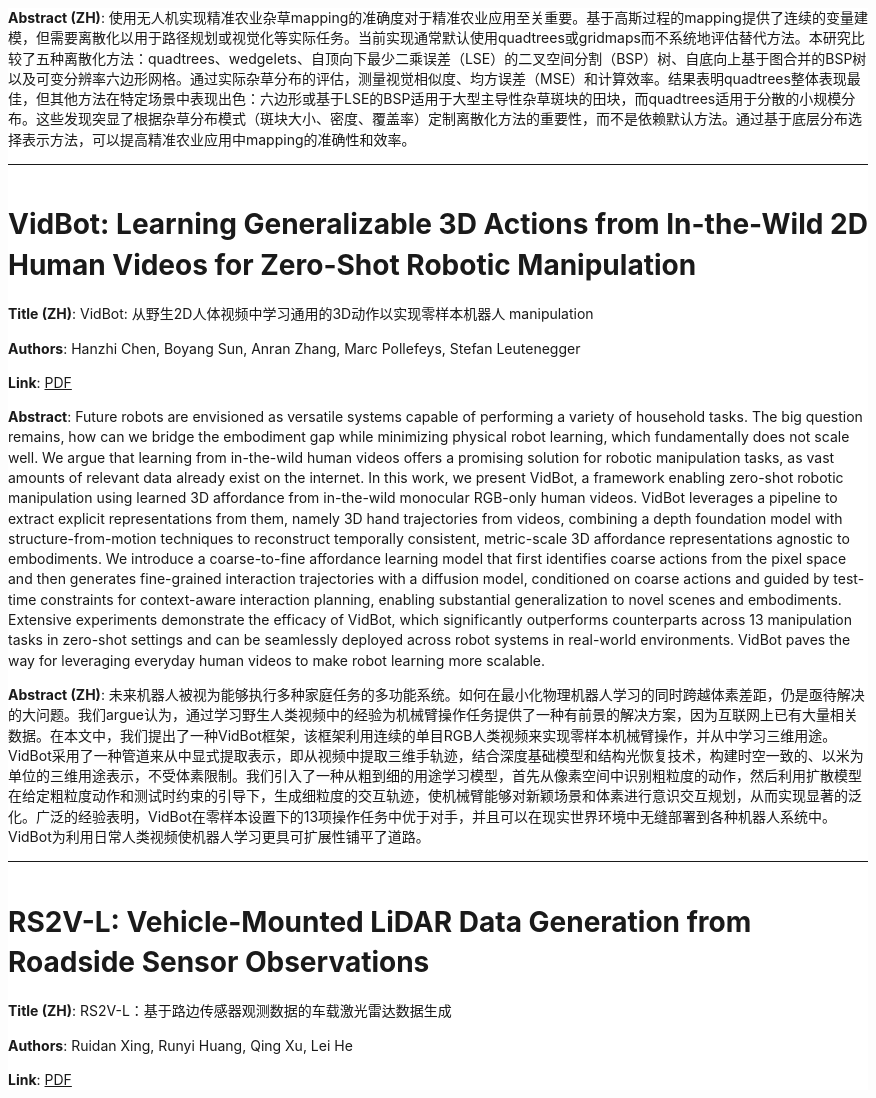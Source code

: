 **Abstract (ZH)**: 使用无人机实现精准农业杂草mapping的准确度对于精准农业应用至关重要。基于高斯过程的mapping提供了连续的变量建模，但需要离散化以用于路径规划或视觉化等实际任务。当前实现通常默认使用quadtrees或gridmaps而不系统地评估替代方法。本研究比较了五种离散化方法：quadtrees、wedgelets、自顶向下最少二乘误差（LSE）的二叉空间分割（BSP）树、自底向上基于图合并的BSP树以及可变分辨率六边形网格。通过实际杂草分布的评估，测量视觉相似度、均方误差（MSE）和计算效率。结果表明quadtrees整体表现最佳，但其他方法在特定场景中表现出色：六边形或基于LSE的BSP适用于大型主导性杂草斑块的田块，而quadtrees适用于分散的小规模分布。这些发现突显了根据杂草分布模式（斑块大小、密度、覆盖率）定制离散化方法的重要性，而不是依赖默认方法。通过基于底层分布选择表示方法，可以提高精准农业应用中mapping的准确性和效率。 

---
# VidBot: Learning Generalizable 3D Actions from In-the-Wild 2D Human Videos for Zero-Shot Robotic Manipulation 

**Title (ZH)**: VidBot: 从野生2D人体视频中学习通用的3D动作以实现零样本机器人 manipulation 

**Authors**: Hanzhi Chen, Boyang Sun, Anran Zhang, Marc Pollefeys, Stefan Leutenegger  

**Link**: [PDF](https://arxiv.org/pdf/2503.07135)  

**Abstract**: Future robots are envisioned as versatile systems capable of performing a variety of household tasks. The big question remains, how can we bridge the embodiment gap while minimizing physical robot learning, which fundamentally does not scale well. We argue that learning from in-the-wild human videos offers a promising solution for robotic manipulation tasks, as vast amounts of relevant data already exist on the internet. In this work, we present VidBot, a framework enabling zero-shot robotic manipulation using learned 3D affordance from in-the-wild monocular RGB-only human videos. VidBot leverages a pipeline to extract explicit representations from them, namely 3D hand trajectories from videos, combining a depth foundation model with structure-from-motion techniques to reconstruct temporally consistent, metric-scale 3D affordance representations agnostic to embodiments. We introduce a coarse-to-fine affordance learning model that first identifies coarse actions from the pixel space and then generates fine-grained interaction trajectories with a diffusion model, conditioned on coarse actions and guided by test-time constraints for context-aware interaction planning, enabling substantial generalization to novel scenes and embodiments. Extensive experiments demonstrate the efficacy of VidBot, which significantly outperforms counterparts across 13 manipulation tasks in zero-shot settings and can be seamlessly deployed across robot systems in real-world environments. VidBot paves the way for leveraging everyday human videos to make robot learning more scalable. 

**Abstract (ZH)**: 未来机器人被视为能够执行多种家庭任务的多功能系统。如何在最小化物理机器人学习的同时跨越体素差距，仍是亟待解决的大问题。我们argue认为，通过学习野生人类视频中的经验为机械臂操作任务提供了一种有前景的解决方案，因为互联网上已有大量相关数据。在本文中，我们提出了一种VidBot框架，该框架利用连续的单目RGB人类视频来实现零样本机械臂操作，并从中学习三维用途。VidBot采用了一种管道来从中显式提取表示，即从视频中提取三维手轨迹，结合深度基础模型和结构光恢复技术，构建时空一致的、以米为单位的三维用途表示，不受体素限制。我们引入了一种从粗到细的用途学习模型，首先从像素空间中识别粗粒度的动作，然后利用扩散模型在给定粗粒度动作和测试时约束的引导下，生成细粒度的交互轨迹，使机械臂能够对新颖场景和体素进行意识交互规划，从而实现显著的泛化。广泛的经验表明，VidBot在零样本设置下的13项操作任务中优于对手，并且可以在现实世界环境中无缝部署到各种机器人系统中。VidBot为利用日常人类视频使机器人学习更具可扩展性铺平了道路。 

---
# RS2V-L: Vehicle-Mounted LiDAR Data Generation from Roadside Sensor Observations 

**Title (ZH)**: RS2V-L：基于路边传感器观测数据的车载激光雷达数据生成 

**Authors**: Ruidan Xing, Runyi Huang, Qing Xu, Lei He  

**Link**: [PDF](https://arxiv.org/pdf/2503.07085)  
